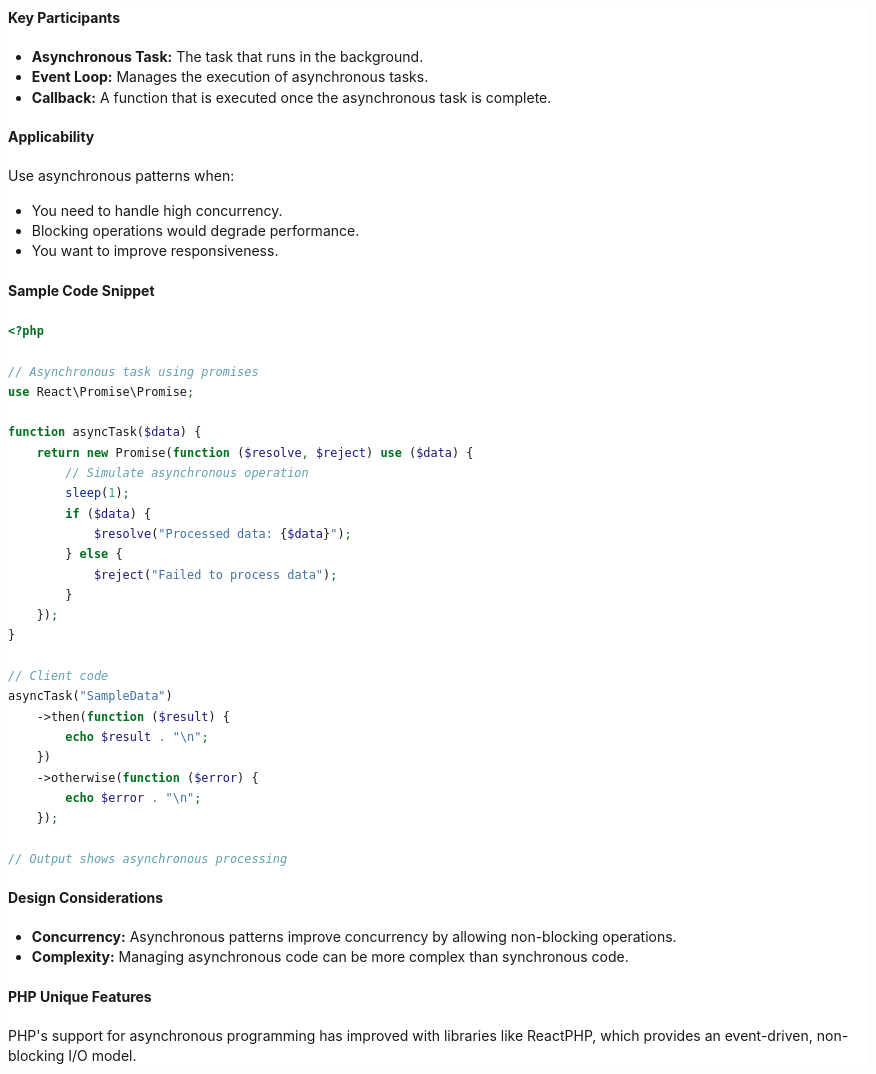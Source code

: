 #### Key Participants

- **Asynchronous Task:** The task that runs in the background.
- **Event Loop:** Manages the execution of asynchronous tasks.
- **Callback:** A function that is executed once the asynchronous task is complete.

#### Applicability

Use asynchronous patterns when:

- You need to handle high concurrency.
- Blocking operations would degrade performance.
- You want to improve responsiveness.

#### Sample Code Snippet

```php
<?php

// Asynchronous task using promises
use React\Promise\Promise;

function asyncTask($data) {
    return new Promise(function ($resolve, $reject) use ($data) {
        // Simulate asynchronous operation
        sleep(1);
        if ($data) {
            $resolve("Processed data: {$data}");
        } else {
            $reject("Failed to process data");
        }
    });
}

// Client code
asyncTask("SampleData")
    ->then(function ($result) {
        echo $result . "\n";
    })
    ->otherwise(function ($error) {
        echo $error . "\n";
    });

// Output shows asynchronous processing
```

#### Design Considerations

- **Concurrency:** Asynchronous patterns improve concurrency by allowing non-blocking operations.
- **Complexity:** Managing asynchronous code can be more complex than synchronous code.

#### PHP Unique Features

PHP's support for asynchronous programming has improved with libraries like ReactPHP, which provides an event-driven, non-blocking I/O model.
